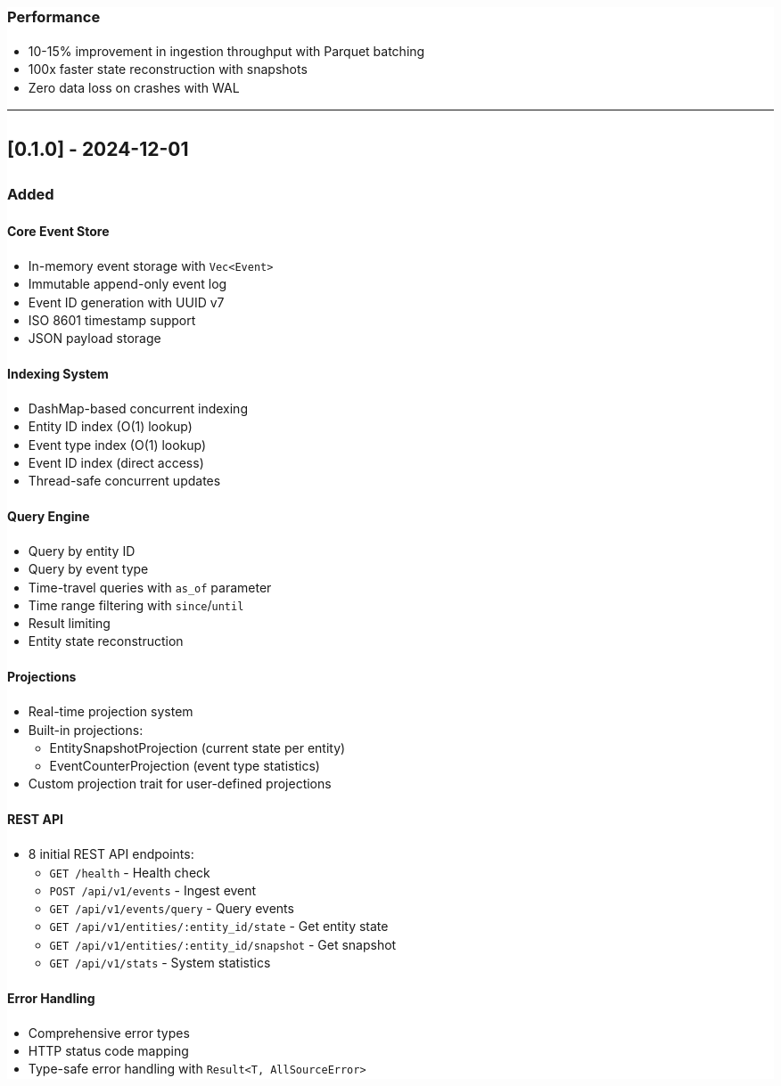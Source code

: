 ### Performance
- 10-15% improvement in ingestion throughput with Parquet batching
- 100x faster state reconstruction with snapshots
- Zero data loss on crashes with WAL

---

## [0.1.0] - 2024-12-01

### Added

#### Core Event Store
- In-memory event storage with `Vec<Event>`
- Immutable append-only event log
- Event ID generation with UUID v7
- ISO 8601 timestamp support
- JSON payload storage

#### Indexing System
- DashMap-based concurrent indexing
- Entity ID index (O(1) lookup)
- Event type index (O(1) lookup)
- Event ID index (direct access)
- Thread-safe concurrent updates

#### Query Engine
- Query by entity ID
- Query by event type
- Time-travel queries with `as_of` parameter
- Time range filtering with `since`/`until`
- Result limiting
- Entity state reconstruction

#### Projections
- Real-time projection system
- Built-in projections:
  - EntitySnapshotProjection (current state per entity)
  - EventCounterProjection (event type statistics)
- Custom projection trait for user-defined projections

#### REST API
- 8 initial REST API endpoints:
  - `GET /health` - Health check
  - `POST /api/v1/events` - Ingest event
  - `GET /api/v1/events/query` - Query events
  - `GET /api/v1/entities/:entity_id/state` - Get entity state
  - `GET /api/v1/entities/:entity_id/snapshot` - Get snapshot
  - `GET /api/v1/stats` - System statistics

#### Error Handling
- Comprehensive error types
- HTTP status code mapping
- Type-safe error handling with `Result<T, AllSourceError>`
